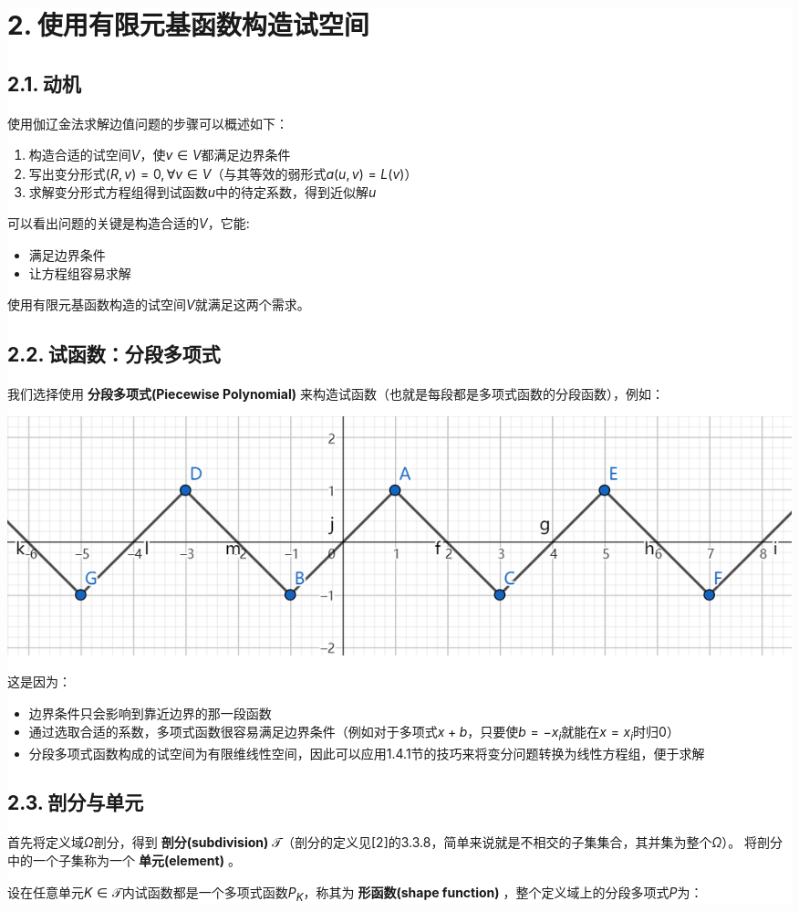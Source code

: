 


# 2. 使用有限元基函数构造试空间

## 2.1. 动机
使用伽辽金法求解边值问题的步骤可以概述如下：

1. 构造合适的试空间$V$，使$v\in V$都满足边界条件
2. 写出变分形式$(R,v)=0, \forall v \in V$（与其等效的弱形式$a(u,v)=L(v)$）
3. 求解变分形式方程组得到试函数$u$中的待定系数，得到近似解$u$

可以看出问题的关键是构造合适的$V$，它能:

* 满足边界条件
* 让方程组容易求解

使用有限元基函数构造的试空间$V$就满足这两个需求。


## 2.2. 试函数：分段多项式

我们选择使用 **分段多项式(Piecewise Polynomial)** 来构造试函数（也就是每段都是多项式函数的分段函数），例如：

![](2023-01-20-07-53-10.png)

这是因为：

* 边界条件只会影响到靠近边界的那一段函数
* 通过选取合适的系数，多项式函数很容易满足边界条件（例如对于多项式$x+b$，只要使$b=-x_i$就能在$x=x_i$时归0）
* 分段多项式函数构成的试空间为有限维线性空间，因此可以应用1.4.1节的技巧来将变分问题转换为线性方程组，便于求解


## 2.3. 剖分与单元

首先将定义域$\Omega$剖分，得到 **剖分(subdivision)** $\mathcal{T}$（剖分的定义见[2]的3.3.8，简单来说就是不相交的子集集合，其并集为整个$\Omega$）。
将剖分中的一个子集称为一个 **单元(element)** 。

设在任意单元$K \in \mathcal{T}$内试函数都是一个多项式函数$P_K$，称其为 **形函数(shape function)** ，整个定义域上的分段多项式$P$为：
